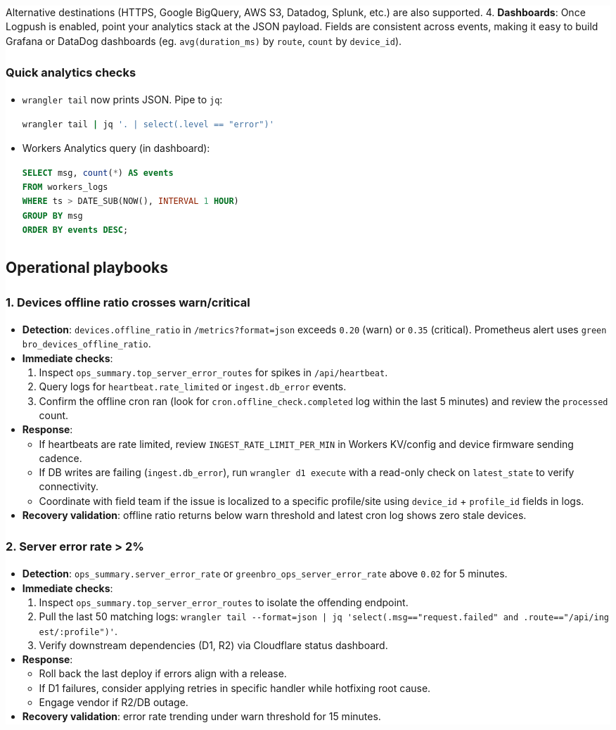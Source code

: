    Alternative destinations (HTTPS, Google BigQuery, AWS S3, Datadog, Splunk, etc.) are also supported.
4. **Dashboards**: Once Logpush is enabled, point your analytics stack at the JSON payload. Fields are consistent across events, making it easy to build Grafana or DataDog dashboards (eg. `avg(duration_ms)` by `route`, `count` by `device_id`).

### Quick analytics checks

- `wrangler tail` now prints JSON. Pipe to `jq`:
  ```bash
  wrangler tail | jq '. | select(.level == "error")'
  ```
- Workers Analytics query (in dashboard):
  ```sql
  SELECT msg, count(*) AS events
  FROM workers_logs
  WHERE ts > DATE_SUB(NOW(), INTERVAL 1 HOUR)
  GROUP BY msg
  ORDER BY events DESC;
  ```

## Operational playbooks

### 1. Devices offline ratio crosses warn/critical

- **Detection**: `devices.offline_ratio` in `/metrics?format=json` exceeds `0.20` (warn) or `0.35` (critical). Prometheus alert uses `greenbro_devices_offline_ratio`.
- **Immediate checks**:
  1. Inspect `ops_summary.top_server_error_routes` for spikes in `/api/heartbeat`.
  2. Query logs for `heartbeat.rate_limited` or `ingest.db_error` events.
  3. Confirm the offline cron ran (look for `cron.offline_check.completed` log within the last 5 minutes) and review the `processed` count.
- **Response**:
  - If heartbeats are rate limited, review `INGEST_RATE_LIMIT_PER_MIN` in Workers KV/config and device firmware sending cadence.
  - If DB writes are failing (`ingest.db_error`), run `wrangler d1 execute` with a read-only check on `latest_state` to verify connectivity.
  - Coordinate with field team if the issue is localized to a specific profile/site using `device_id` + `profile_id` fields in logs.
- **Recovery validation**: offline ratio returns below warn threshold and latest cron log shows zero stale devices.

### 2. Server error rate > 2%

- **Detection**: `ops_summary.server_error_rate` or `greenbro_ops_server_error_rate` above `0.02` for 5 minutes.
- **Immediate checks**:
  1. Inspect `ops_summary.top_server_error_routes` to isolate the offending endpoint.
  2. Pull the last 50 matching logs: `wrangler tail --format=json | jq 'select(.msg=="request.failed" and .route=="/api/ingest/:profile")'`.
  3. Verify downstream dependencies (D1, R2) via Cloudflare status dashboard.
- **Response**:
  - Roll back the last deploy if errors align with a release.
  - If D1 failures, consider applying retries in specific handler while hotfixing root cause.
  - Engage vendor if R2/DB outage.
- **Recovery validation**: error rate trending under warn threshold for 15 minutes.
